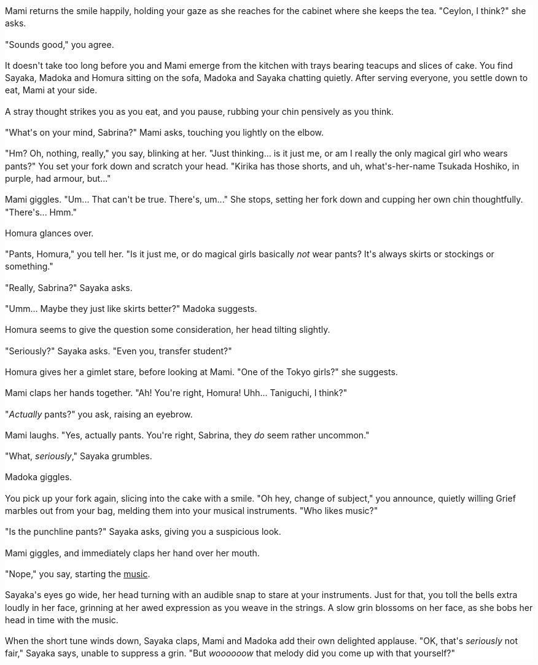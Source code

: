 Mami returns the smile happily, holding your gaze as she reaches for the cabinet where she keeps the tea. "Ceylon, I think?" she asks.

"Sounds good," you agree.

It doesn't take too long before you and Mami emerge from the kitchen with trays bearing teacups and slices of cake. You find Sayaka, Madoka and Homura sitting on the sofa, Madoka and Sayaka chatting quietly. After serving everyone, you settle down to eat, Mami at your side.

A stray thought strikes you as you eat, and you pause, rubbing your chin pensively as you think.

"What's on your mind, Sabrina?" Mami asks, touching you lightly on the elbow.

"Hm? Oh, nothing, really," you say, blinking at her. "Just thinking... is it just me, or am I really the only magical girl who wears pants?" You set your fork down and scratch your head. "Kirika has those shorts, and uh, what's-her-name Tsukada Hoshiko, in purple, had armour, but..."

Mami giggles. "Um... That can't be true. There's, um..." She stops, setting her fork down and cupping her own chin thoughtfully. "There's... Hmm."

Homura glances over.

"Pants, Homura," you tell her. "Is it just me, or do magical girls basically *not* wear pants? It's always skirts or stockings or something."

"Really, Sabrina?" Sayaka asks.

"Umm... Maybe they just like skirts better?" Madoka suggests.

Homura seems to give the question some consideration, her head tilting slightly.

"Seriously?" Sayaka asks. "Even you, transfer student?"

Homura gives her a gimlet stare, before looking at Mami. "One of the Tokyo girls?" she suggests.

Mami claps her hands together. "Ah! You're right, Homura! Uhh... Taniguchi, I think?"

"*Actually* pants?" you ask, raising an eyebrow.

Mami laughs. "Yes, actually pants. You're right, Sabrina, they *do* seem rather uncommon."

"What, *seriously*," Sayaka grumbles.

Madoka giggles.

You pick up your fork again, slicing into the cake with a smile. "Oh hey, change of subject," you announce, quietly willing Grief marbles out from your bag, melding them into your musical instruments. "Who likes music?"

"Is the punchline pants?" Sayaka asks, giving you a suspicious look.

Mami giggles, and immediately claps her hand over her mouth.

"Nope," you say, starting the [music](https://www.youtube.com/watch?v=LF1ek8uzHZo#t=62).

Sayaka's eyes go wide, her head turning with an audible snap to stare at your instruments. Just for that, you toll the bells extra loudly in her face, grinning at her awed expression as you weave in the strings. A slow grin blossoms on her face, as she bobs her head in time with the music.

When the short tune winds down, Sayaka claps, Mami and Madoka add their own delighted applause. "OK, that's *seriously* not fair," Sayaka says, unable to suppress a grin. "But *woooooow* that melody did you come up with that yourself?"
